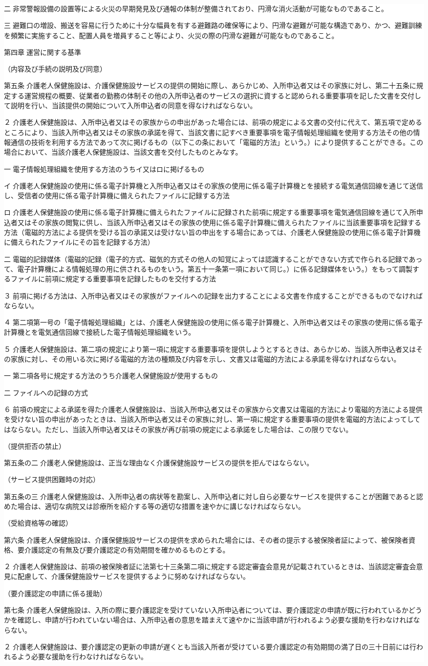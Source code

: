 二 非常警報設備の設置等による火災の早期発見及び通報の体制が整備されており、円滑な消火活動が可能なものであること。

三 避難口の増設、搬送を容易に行うために十分な幅員を有する避難路の確保等により、円滑な避難が可能な構造であり、かつ、避難訓練を頻繁に実施すること、配置人員を増員すること等により、火災の際の円滑な避難が可能なものであること。

第四章 運営に関する基準

（内容及び手続の説明及び同意）

第五条 介護老人保健施設は、介護保健施設サービスの提供の開始に際し、あらかじめ、入所申込者又はその家族に対し、第二十五条に規定する運営規程の概要、従業者の勤務の体制その他の入所申込者のサービスの選択に資すると認められる重要事項を記した文書を交付して説明を行い、当該提供の開始について入所申込者の同意を得なければならない。

２ 介護老人保健施設は、入所申込者又はその家族からの申出があった場合には、前項の規定による文書の交付に代えて、第五項で定めるところにより、当該入所申込者又はその家族の承諾を得て、当該文書に記すべき重要事項を電子情報処理組織を使用する方法その他の情報通信の技術を利用する方法であって次に掲げるもの（以下この条において「電磁的方法」という。）により提供することができる。この場合において、当該介護老人保健施設は、当該文書を交付したものとみなす。

一 電子情報処理組織を使用する方法のうちイ又はロに掲げるもの

イ 介護老人保健施設の使用に係る電子計算機と入所申込者又はその家族の使用に係る電子計算機とを接続する電気通信回線を通じて送信し、受信者の使用に係る電子計算機に備えられたファイルに記録する方法

ロ 介護老人保健施設の使用に係る電子計算機に備えられたファイルに記録された前項に規定する重要事項を電気通信回線を通じて入所申込者又はその家族の閲覧に供し、当該入所申込者又はその家族の使用に係る電子計算機に備えられたファイルに当該重要事項を記録する方法（電磁的方法による提供を受ける旨の承諾又は受けない旨の申出をする場合にあっては、介護老人保健施設の使用に係る電子計算機に備えられたファイルにその旨を記録する方法）

二 電磁的記録媒体（電磁的記録（電子的方式、磁気的方式その他人の知覚によっては認識することができない方式で作られる記録であって、電子計算機による情報処理の用に供されるものをいう。第五十一条第一項において同じ。）に係る記録媒体をいう。）をもって調製するファイルに前項に規定する重要事項を記録したものを交付する方法

３ 前項に掲げる方法は、入所申込者又はその家族がファイルへの記録を出力することによる文書を作成することができるものでなければならない。

４ 第二項第一号の「電子情報処理組織」とは、介護老人保健施設の使用に係る電子計算機と、入所申込者又はその家族の使用に係る電子計算機とを電気通信回線で接続した電子情報処理組織をいう。

５ 介護老人保健施設は、第二項の規定により第一項に規定する重要事項を提供しようとするときは、あらかじめ、当該入所申込者又はその家族に対し、その用いる次に掲げる電磁的方法の種類及び内容を示し、文書又は電磁的方法による承諾を得なければならない。

一 第二項各号に規定する方法のうち介護老人保健施設が使用するもの

二 ファイルへの記録の方式

６ 前項の規定による承諾を得た介護老人保健施設は、当該入所申込者又はその家族から文書又は電磁的方法により電磁的方法による提供を受けない旨の申出があったときは、当該入所申込者又はその家族に対し、第一項に規定する重要事項の提供を電磁的方法によってしてはならない。ただし、当該入所申込者又はその家族が再び前項の規定による承諾をした場合は、この限りでない。

（提供拒否の禁止）

第五条の二 介護老人保健施設は、正当な理由なく介護保健施設サービスの提供を拒んではならない。

（サービス提供困難時の対応）

第五条の三 介護老人保健施設は、入所申込者の病状等を勘案し、入所申込者に対し自ら必要なサービスを提供することが困難であると認めた場合は、適切な病院又は診療所を紹介する等の適切な措置を速やかに講じなければならない。

（受給資格等の確認）

第六条 介護老人保健施設は、介護保健施設サービスの提供を求められた場合には、その者の提示する被保険者証によって、被保険者資格、要介護認定の有無及び要介護認定の有効期間を確かめるものとする。

２ 介護老人保健施設は、前項の被保険者証に法第七十三条第二項に規定する認定審査会意見が記載されているときは、当該認定審査会意見に配慮して、介護保健施設サービスを提供するように努めなければならない。

（要介護認定の申請に係る援助）

第七条 介護老人保健施設は、入所の際に要介護認定を受けていない入所申込者については、要介護認定の申請が既に行われているかどうかを確認し、申請が行われていない場合は、入所申込者の意思を踏まえて速やかに当該申請が行われるよう必要な援助を行わなければならない。

２ 介護老人保健施設は、要介護認定の更新の申請が遅くとも当該入所者が受けている要介護認定の有効期間の満了日の三十日前には行われるよう必要な援助を行わなければならない。
